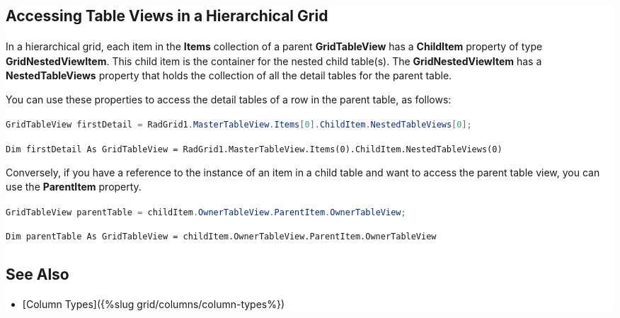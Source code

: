 ## Accessing Table Views in a Hierarchical Grid

In a hierarchical grid, each item in the **Items** collection of a parent **GridTableView** has a **ChildItem** property of type **GridNestedViewItem**. This child item is the container for the nested child table(s). The **GridNestedViewItem** has a **NestedTableViews** property that holds the collection of all the detail tables for the parent table.

You can use these properties to access the detail tables of a row in the parent table, as follows:



````C#
GridTableView firstDetail = RadGrid1.MasterTableView.Items[0].ChildItem.NestedTableViews[0];
````
````VB
Dim firstDetail As GridTableView = RadGrid1.MasterTableView.Items(0).ChildItem.NestedTableViews(0)
````


Conversely, if you have a reference to the instance of an item in a child table and want to access the parent table view, you can use the **ParentItem** property.



````C#
GridTableView parentTable = childItem.OwnerTableView.ParentItem.OwnerTableView;
````
````VB
Dim parentTable As GridTableView = childItem.OwnerTableView.ParentItem.OwnerTableView
````


## See Also

 * [Column Types]({%slug grid/columns/column-types%})
